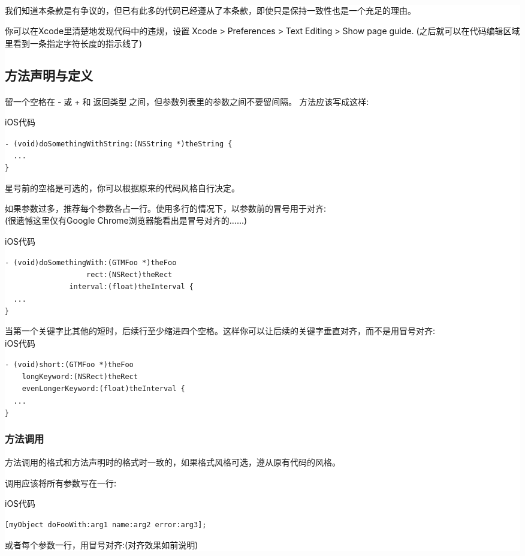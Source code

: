   我们知道本条款是有争议的，但已有此多的代码已经遵从了本条款，即使只是保持一致性也是一个充足的理由。

  你可以在Xcode里清楚地发现代码中的违规，设置  Xcode > Preferences > Text Editing > Show page guide. (之后就可以在代码编辑区域里看到一条指定字符长度的指示线了)


## 方法声明与定义 ##
  留一个空格在 - 或 + 和 返回类型 之间，但参数列表里的参数之间不要留间隔。
 方法应该写成这样:    
 
iOS代码 

``` objc
- (void)doSomethingWithString:(NSString *)theString {  
  ...  
}  
```

星号前的空格是可选的，你可以根据原来的代码风格自行决定。

如果参数过多，推荐每个参数各占一行。使用多行的情况下，以参数前的冒号用于对齐:     
        (很遗憾这里仅有Google Chrome浏览器能看出是冒号对齐的......)     
        
iOS代码

``` objc
- (void)doSomethingWith:(GTMFoo *)theFoo  
                   rect:(NSRect)theRect  
               interval:(float)theInterval {  
  ...  
}  
```

当第一个关键字比其他的短时，后续行至少缩进四个空格。这样你可以让后续的关键字垂直对齐，而不是用冒号对齐:     
iOS代码 

```
- (void)short:(GTMFoo *)theFoo  
    longKeyword:(NSRect)theRect  
    evenLongerKeyword:(float)theInterval {  
  ...  
}  
```


### 方法调用 ###

 方法调用的格式和方法声明时的格式时一致的，如果格式风格可选，遵从原有代码的风格。

 调用应该将所有参数写在一行:   
    
iOS代码 

``` objc
[myObject doFooWith:arg1 name:arg2 error:arg3];  
```

 或者每个参数一行，用冒号对齐:(对齐效果如前说明)    
 